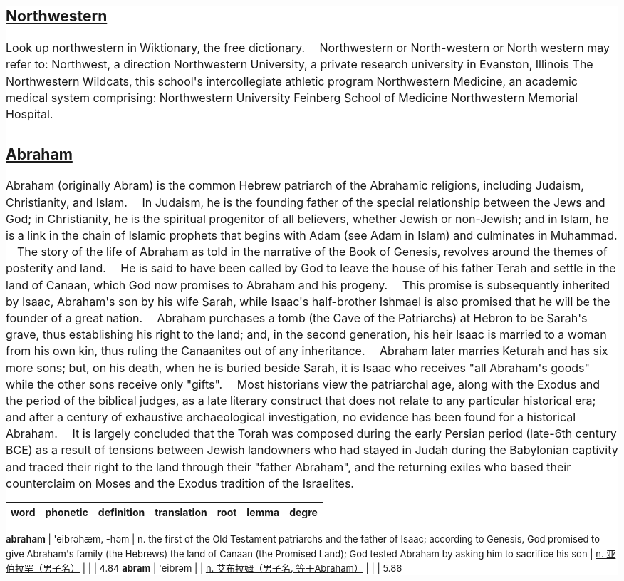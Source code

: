 

## <a href=https://en.wikipedia.org/wiki/Northwestern>Northwestern</a> 
<font size=3>
Look up northwestern in Wiktionary, the free dictionary. 　Northwestern or North-western or North western may refer to: Northwest, a direction Northwestern University, a private research university in Evanston, Illinois The Northwestern Wildcats, this school's intercollegiate athletic program Northwestern Medicine, an academic medical system comprising: Northwestern University Feinberg School of Medicine Northwestern Memorial Hospital.
</font>

<br>



## <a href=https://en.wikipedia.org/wiki/Abraham>Abraham</a> 
<font size=3>
Abraham (originally Abram) is the common Hebrew patriarch of the Abrahamic religions, including Judaism, Christianity, and Islam. 　In Judaism, he is the founding father of the special relationship between the Jews and God; in Christianity, he is the spiritual progenitor of all believers, whether Jewish or non-Jewish; and in Islam, he is a link in the chain of Islamic prophets that begins with Adam (see Adam in Islam) and culminates in Muhammad. 　The story of the life of Abraham as told in the narrative of the Book of Genesis, revolves around the themes of posterity and land. 　He is said to have been called by God to leave the house of his father Terah and settle in the land of Canaan, which God now promises to Abraham and his progeny. 　This promise is subsequently inherited by Isaac, Abraham's son by his wife Sarah, while Isaac's half-brother Ishmael is also promised that he will be the founder of a great nation. 　Abraham purchases a tomb (the Cave of the Patriarchs) at Hebron to be Sarah's grave, thus establishing his right to the land; and, in the second generation, his heir Isaac is married to a woman from his own kin, thus ruling the Canaanites out of any inheritance. 　Abraham later marries Keturah and has six more sons; but, on his death, when he is buried beside Sarah, it is Isaac who receives "all Abraham's goods" while the other sons receive only "gifts". 　Most historians view the patriarchal age, along with the Exodus and the period of the biblical judges, as a late literary construct that does not relate to any particular historical era; and after a century of exhaustive archaeological investigation, no evidence has been found for a historical Abraham. 　It is largely concluded that the Torah was composed during the early Persian period (late-6th century BCE) as a result of tensions between Jewish landowners who had stayed in Judah during the Babylonian captivity and traced their right to the land through their "father Abraham", and the returning exiles who based their counterclaim on Moses and the Exodus tradition of the Israelites.
</font>

word | phonetic | definition | translation | root | lemma | degre
---- | ---- | ---- | ---- | ---- | ---- | ----
<font size=2>
<b>abraham</b> | 'eibrәhæm, -hәm | n. the first of the Old Testament patriarchs and the father of Isaac; according to Genesis, God promised to give Abraham's family (the Hebrews) the land of Canaan (the Promised Land); God tested Abraham by asking him to sacrifice his son | <a href=https://en.wikipedia.org/wiki/abraham>n. 亚伯拉罕（男子名）</a> |  |  | 4.84
<b>abram</b> | 'eibrәm |  | <a href=https://en.wikipedia.org/wiki/abram>n. 艾布拉姆（男子名, 等于Abraham）</a> |  |  | 5.86
</font>
<br>
